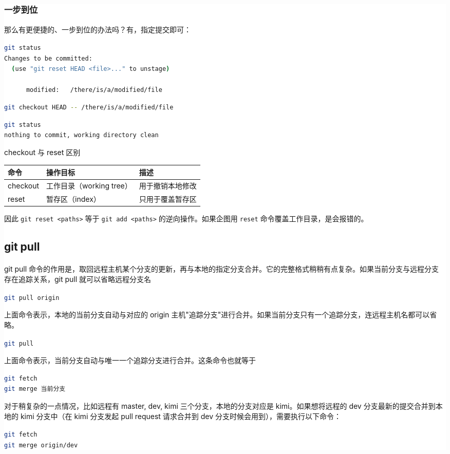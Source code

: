 ### 一步到位

那么有更便捷的、一步到位的办法吗？有，指定提交即可：

```bash
git status
Changes to be committed:
  (use "git reset HEAD <file>..." to unstage)

      modified:   /there/is/a/modified/file
```

```bash
git checkout HEAD -- /there/is/a/modified/file
```

```bash
git status
nothing to commit, working directory clean
```

checkout 与 reset 区别

| 命令     | 操作目标                 | 描述             |
| :------- | :----------------------- | :--------------- |
| checkout | 工作目录（working tree） | 用于撤销本地修改 |
| reset    | 暂存区（index）          | 只用于覆盖暂存区 |

因此 `git reset <paths>` 等于 `git add <paths>` 的逆向操作。如果企图用 `reset` 命令覆盖工作目录，是会报错的。

## git pull

git pull 命令的作用是，取回远程主机某个分支的更新，再与本地的指定分支合并。它的完整格式稍稍有点复杂。如果当前分支与远程分支存在追踪关系，git pull 就可以省略远程分支名

```bash
git pull origin
```

上面命令表示，本地的当前分支自动与对应的 origin 主机"追踪分支"进行合并。如果当前分支只有一个追踪分支，连远程主机名都可以省略。

```bash
git pull
```

上面命令表示，当前分支自动与唯一一个追踪分支进行合并。这条命令也就等于

```bash
git fetch
git merge 当前分支
```

对于稍复杂的一点情况，比如远程有 master, dev, kimi 三个分支，本地的分支对应是 kimi。如果想将远程的 dev 分支最新的提交合并到本地的 kimi 分支中（在 kimi 分支发起 pull request 请求合并到 dev 分支时候会用到），需要执行以下命令：

```bash
git fetch
git merge origin/dev
```
